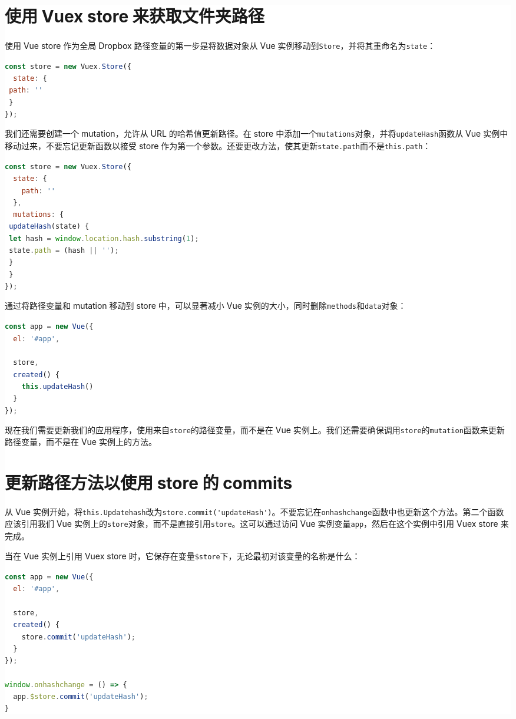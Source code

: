 # 使用 Vuex store 来获取文件夹路径

使用 Vue store 作为全局 Dropbox 路径变量的第一步是将数据对象从 Vue 实例移动到`Store`，并将其重命名为`state`：

```js
const store = new Vuex.Store({
  state: {
 path: ''
 }
});
```

我们还需要创建一个 mutation，允许从 URL 的哈希值更新路径。在 store 中添加一个`mutations`对象，并将`updateHash`函数从 Vue 实例中移动过来，不要忘记更新函数以接受 store 作为第一个参数。还要更改方法，使其更新`state.path`而不是`this.path`：

```js
const store = new Vuex.Store({
  state: {
    path: ''
  },
  mutations: {
 updateHash(state) {
 let hash = window.location.hash.substring(1);
 state.path = (hash || '');
 }
 }
});
```

通过将路径变量和 mutation 移动到 store 中，可以显著减小 Vue 实例的大小，同时删除`methods`和`data`对象：

```js
const app = new Vue({
  el: '#app',

  store,
  created() {
    this.updateHash()
  }
});
```

现在我们需要更新我们的应用程序，使用来自`store`的路径变量，而不是在 Vue 实例上。我们还需要确保调用`store`的`mutation`函数来更新路径变量，而不是在 Vue 实例上的方法。

# 更新路径方法以使用 store 的 commits

从 Vue 实例开始，将`this.Updatehash`改为`store.commit('updateHash')`。不要忘记在`onhashchange`函数中也更新这个方法。第二个函数应该引用我们 Vue 实例上的`store`对象，而不是直接引用`store`。这可以通过访问 Vue 实例变量`app`，然后在这个实例中引用 Vuex store 来完成。

当在 Vue 实例上引用 Vuex store 时，它保存在变量`$store`下，无论最初对该变量的名称是什么：

```js
const app = new Vue({
  el: '#app',

  store,
  created() {
    store.commit('updateHash');
  }
});

window.onhashchange = () => {
  app.$store.commit('updateHash');
}
```

